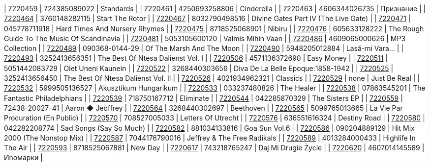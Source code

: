 | [7220459](https://www.discogs.com/release/7220459) | 724385089022 | Standards |
| [7220461](https://www.discogs.com/release/7220461) | 4250693258806 | Cinderella |
| [7220463](https://www.discogs.com/release/7220463) | 4606344026735 | Признание |
| [7220464](https://www.discogs.com/release/7220464) | 3760148282115 | Start The Rotor |
| [7220467](https://www.discogs.com/release/7220467) | 8032790498516 | Divine Gates Part IV (The Live Gate) |
| [7220471](https://www.discogs.com/release/7220471) | 045778711918 | Hard Times And Nursery Rhymes |
| [7220475](https://www.discogs.com/release/7220475) | 8718525068901 | Nibiru |
| [7220476](https://www.discogs.com/release/7220476) | 605633128222 | The Rough Guide To The Music Of Scandinavia |
| [7220481](https://www.discogs.com/release/7220481) | 5053105600120 | Valmis Mihin Vaan |
| [7220486](https://www.discogs.com/release/7220486) | 4609065000626 | MP3 Collection |
| [7220489](https://www.discogs.com/release/7220489) | 090368-0144-29 | Of The Marsh And The Moon |
| [7220490](https://www.discogs.com/release/7220490) | 5948205012884 | Lasă-mi Vara... |
| [7220493](https://www.discogs.com/release/7220493) | 3252413656351 | The Best Of Ntesa Dalienst Vol. I |
| [7220506](https://www.discogs.com/release/7220506) | 4571136372690 | Easy Money |
| [7220511](https://www.discogs.com/release/7220511) | 5051442083729 | Olet Uneni Kaunein |
| [7220522](https://www.discogs.com/release/7220522) | 3268440303656 | Diva De La Belle Epoque:1858-1942 |
| [7220525](https://www.discogs.com/release/7220525) | 3252413656450 | The Best Of Ntesa Dalienst Vol. II |
| [7220526](https://www.discogs.com/release/7220526) | 4021934962321 | Classics |
| [7220529](https://www.discogs.com/release/7220529) | none | Just Be Real |
| [7220532](https://www.discogs.com/release/7220532) | 5999505136527 | Akusztikum Hungarikum |
| [7220533](https://www.discogs.com/release/7220533) | 033237480826 | The Healer |
| [7220538](https://www.discogs.com/release/7220538) | 07863545201 | The Fantastic Philadelphians |
| [7220539](https://www.discogs.com/release/7220539) | 718750167712 | Eliminate |
| [7220544](https://www.discogs.com/release/7220544) | 042285870329 | The Sisters EP |
| [7220559](https://www.discogs.com/release/7220559) | 72438-20027-41 | Aaron ◆ Jeoffrey |
| [7220564](https://www.discogs.com/release/7220564) | 3268440302697 | Beethoven |
| [7220565](https://www.discogs.com/release/7220565) | 5099765013665 | La Vie Par Procuration (En Public) |
| [7220570](https://www.discogs.com/release/7220570) | 708527005033 | Letters Of Utrecht |
| [7220576](https://www.discogs.com/release/7220576) | 636551616324 | Destiny Road |
| [7220580](https://www.discogs.com/release/7220580) | 042282208774 | Sad Songs (Say So Much) |
| [7220582](https://www.discogs.com/release/7220582) | 881034133816 | Goa Sun Vol.6 |
| [7220586](https://www.discogs.com/release/7220586) | 090204889129 | Hit Mix 2000 (The Nonstop Mix) |
| [7220587](https://www.discogs.com/release/7220587) | 7044176790016 | Jeffrey & The Free Radikals |
| [7220589](https://www.discogs.com/release/7220589) | 4013284000433 | Highlife In The Air |
| [7220593](https://www.discogs.com/release/7220593) | 8718525067881 | New Day |
| [7220617](https://www.discogs.com/release/7220617) | 743218765247 | Daj Mi Drugie Życie |
| [7220620](https://www.discogs.com/release/7220620) | 4607014145589 | Иnомарки |